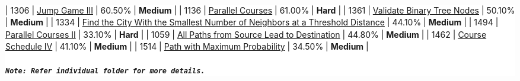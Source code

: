 | 1306 | [Jump Game III](https://leetcode.com/problems/jump-game-iii) | 60.50% | **Medium** |
| 1136 | [Parallel Courses](https://leetcode.com/problems/parallel-courses) | 61.00% | **Hard** |
| 1361 | [Validate Binary Tree Nodes](https://leetcode.com/problems/validate-binary-tree-nodes) | 50.10% | **Medium** |
| 1334 | [Find the City With the Smallest Number of Neighbors at a Threshold Distance](https://leetcode.com/problems/find-the-city-with-the-smallest-number-of-neighbors-at-a-threshold-distance) | 44.10% | **Medium** |
| 1494 | [Parallel Courses II](https://leetcode.com/problems/parallel-courses-ii) | 33.10% | **Hard** |
| 1059 | [All Paths from Source Lead to Destination](https://leetcode.com/problems/all-paths-from-source-lead-to-destination) | 44.80% | **Medium** |
| 1462 | [Course Schedule IV](https://leetcode.com/problems/course-schedule-iv) | 41.10% | **Medium** |
| 1514 | [Path with Maximum Probability](https://leetcode.com/problems/path-with-maximum-probability) | 34.50% | **Medium** |

##### _`Note: Refer individual folder for more details.`_